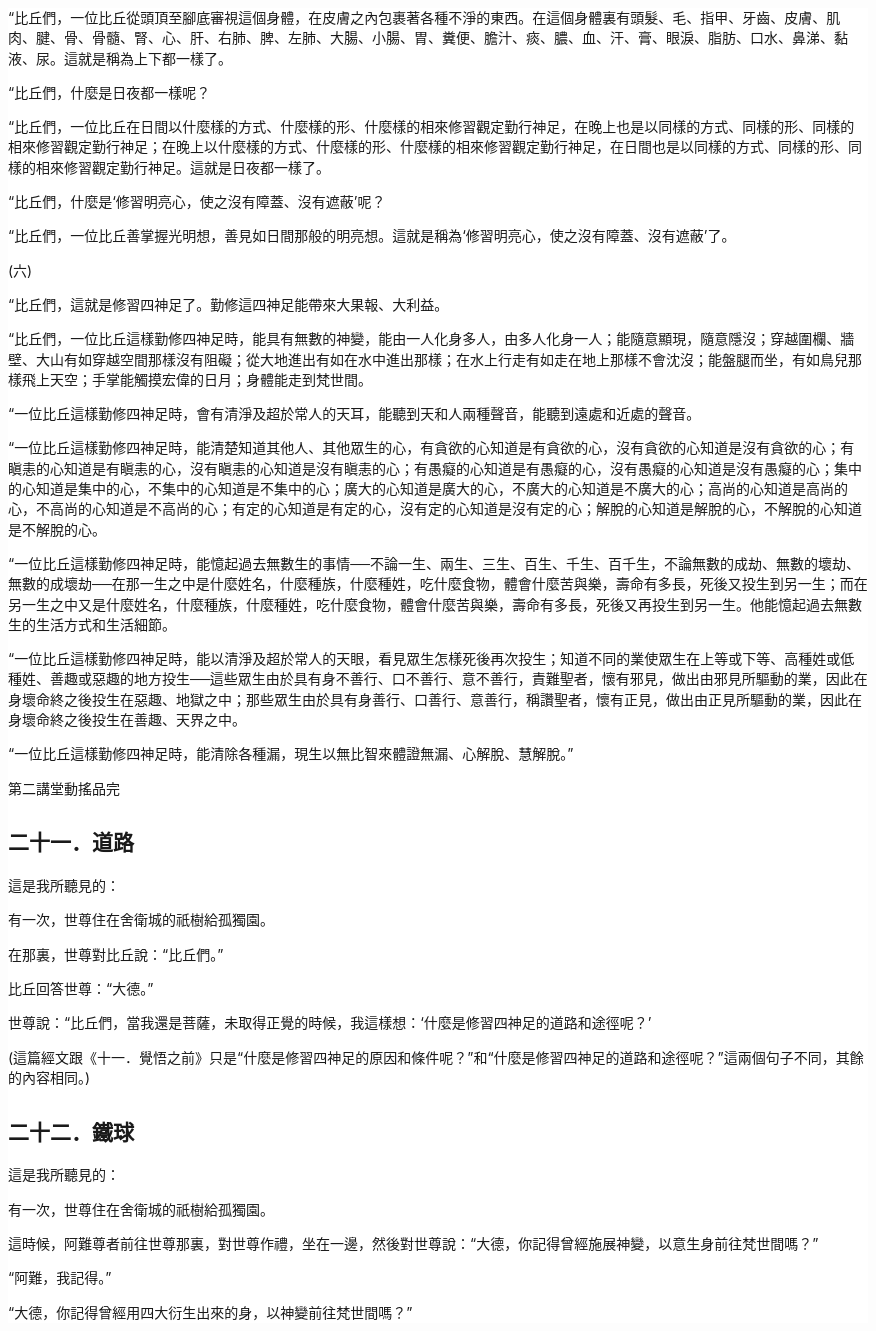 “比丘們，一位比丘從頭頂至腳底審視這個身體，在皮膚之內包裹著各種不淨的東西。在這個身體裏有頭髮、毛、指甲、牙齒、皮膚、肌肉、腱、骨、骨髓、腎、心、肝、右肺、脾、左肺、大腸、小腸、胃、糞便、膽汁、痰、膿、血、汗、膏、眼淚、脂肪、口水、鼻涕、黏液、尿。這就是稱為上下都一樣了。

“比丘們，什麼是日夜都一樣呢？

“比丘們，一位比丘在日間以什麼樣的方式、什麼樣的形、什麼樣的相來修習觀定勤行神足，在晚上也是以同樣的方式、同樣的形、同樣的相來修習觀定勤行神足；在晚上以什麼樣的方式、什麼樣的形、什麼樣的相來修習觀定勤行神足，在日間也是以同樣的方式、同樣的形、同樣的相來修習觀定勤行神足。這就是日夜都一樣了。

“比丘們，什麼是‘修習明亮心，使之沒有障蓋、沒有遮蔽’呢？

“比丘們，一位比丘善掌握光明想，善見如日間那般的明亮想。這就是稱為‘修習明亮心，使之沒有障蓋、沒有遮蔽’了。

(六)

“比丘們，這就是修習四神足了。勤修這四神足能帶來大果報、大利益。

“比丘們，一位比丘這樣勤修四神足時，能具有無數的神變，能由一人化身多人，由多人化身一人；能隨意顯現，隨意隱沒；穿越圍欄、牆壁、大山有如穿越空間那樣沒有阻礙；從大地進出有如在水中進出那樣；在水上行走有如走在地上那樣不會沈沒；能盤腿而坐，有如鳥兒那樣飛上天空；手掌能觸摸宏偉的日月；身體能走到梵世間。

“一位比丘這樣勤修四神足時，會有清淨及超於常人的天耳，能聽到天和人兩種聲音，能聽到遠處和近處的聲音。

“一位比丘這樣勤修四神足時，能清楚知道其他人、其他眾生的心，有貪欲的心知道是有貪欲的心，沒有貪欲的心知道是沒有貪欲的心；有瞋恚的心知道是有瞋恚的心，沒有瞋恚的心知道是沒有瞋恚的心；有愚癡的心知道是有愚癡的心，沒有愚癡的心知道是沒有愚癡的心；集中的心知道是集中的心，不集中的心知道是不集中的心；廣大的心知道是廣大的心，不廣大的心知道是不廣大的心；高尚的心知道是高尚的心，不高尚的心知道是不高尚的心；有定的心知道是有定的心，沒有定的心知道是沒有定的心；解脫的心知道是解脫的心，不解脫的心知道是不解脫的心。

“一位比丘這樣勤修四神足時，能憶起過去無數生的事情──不論一生、兩生、三生、百生、千生、百千生，不論無數的成劫、無數的壞劫、無數的成壞劫──在那一生之中是什麼姓名，什麼種族，什麼種姓，吃什麼食物，體會什麼苦與樂，壽命有多長，死後又投生到另一生；而在另一生之中又是什麼姓名，什麼種族，什麼種姓，吃什麼食物，體會什麼苦與樂，壽命有多長，死後又再投生到另一生。他能憶起過去無數生的生活方式和生活細節。

“一位比丘這樣勤修四神足時，能以清淨及超於常人的天眼，看見眾生怎樣死後再次投生；知道不同的業使眾生在上等或下等、高種姓或低種姓、善趣或惡趣的地方投生──這些眾生由於具有身不善行、口不善行、意不善行，責難聖者，懷有邪見，做出由邪見所驅動的業，因此在身壞命終之後投生在惡趣、地獄之中；那些眾生由於具有身善行、口善行、意善行，稱讚聖者，懷有正見，做出由正見所驅動的業，因此在身壞命終之後投生在善趣、天界之中。

“一位比丘這樣勤修四神足時，能清除各種漏，現生以無比智來體證無漏、心解脫、慧解脫。”

第二講堂動搖品完

## 二十一．道路

這是我所聽見的：

有一次，世尊住在舍衛城的祇樹給孤獨園。

在那裏，世尊對比丘說：“比丘們。”

比丘回答世尊：“大德。”

世尊說：“比丘們，當我還是菩薩，未取得正覺的時候，我這樣想：‘什麼是修習四神足的道路和途徑呢？’

(這篇經文跟《十一．覺悟之前》只是“什麼是修習四神足的原因和條件呢？”和“什麼是修習四神足的道路和途徑呢？”這兩個句子不同，其餘的內容相同。)

## 二十二．鐵球

這是我所聽見的：

有一次，世尊住在舍衛城的祇樹給孤獨園。

這時候，阿難尊者前往世尊那裏，對世尊作禮，坐在一邊，然後對世尊說：“大德，你記得曾經施展神變，以意生身前往梵世間嗎？”

“阿難，我記得。”

“大德，你記得曾經用四大衍生出來的身，以神變前往梵世間嗎？”
